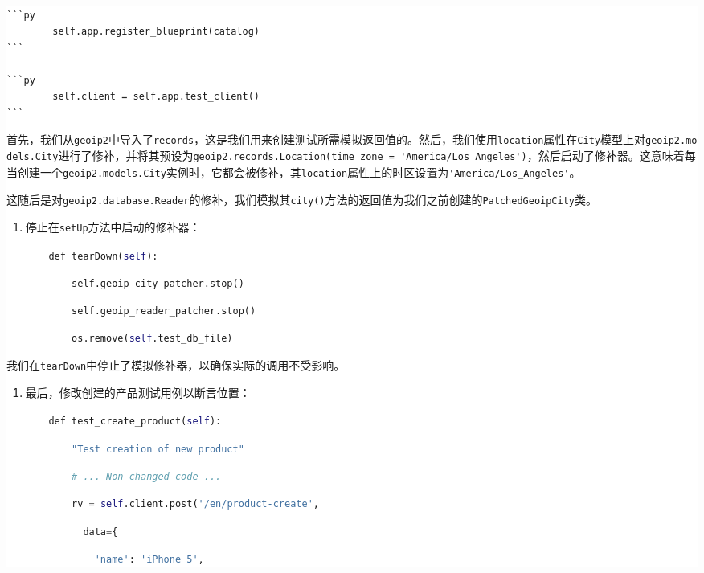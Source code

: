     ```py
            self.app.register_blueprint(catalog)
    ```

    ```py
            self.client = self.app.test_client()
    ```

首先，我们从`geoip2`中导入了`records`，这是我们用来创建测试所需模拟返回值的。然后，我们使用`location`属性在`City`模型上对`geoip2.models.City`进行了修补，并将其预设为`geoip2.records.Location(time_zone = 'America/Los_Angeles')`，然后启动了修补器。这意味着每当创建一个`geoip2.models.City`实例时，它都会被修补，其`location`属性上的时区设置为`'America/Los_Angeles'`。

这随后是对`geoip2.database.Reader`的修补，我们模拟其`city()`方法的返回值为我们之前创建的`PatchedGeoipCity`类。

1.  停止在`setUp`方法中启动的修补器：

    ```py
        def tearDown(self):
    ```

    ```py
            self.geoip_city_patcher.stop()
    ```

    ```py
            self.geoip_reader_patcher.stop()
    ```

    ```py
            os.remove(self.test_db_file)
    ```

我们在`tearDown`中停止了模拟修补器，以确保实际的调用不受影响。

1.  最后，修改创建的产品测试用例以断言位置：

    ```py
        def test_create_product(self):
    ```

    ```py
            "Test creation of new product"
    ```

    ```py
            # ... Non changed code ...
    ```

    ```py
            rv = self.client.post('/en/product-create',
    ```

    ```py
              data={
    ```

    ```py
                'name': 'iPhone 5',
    ```
